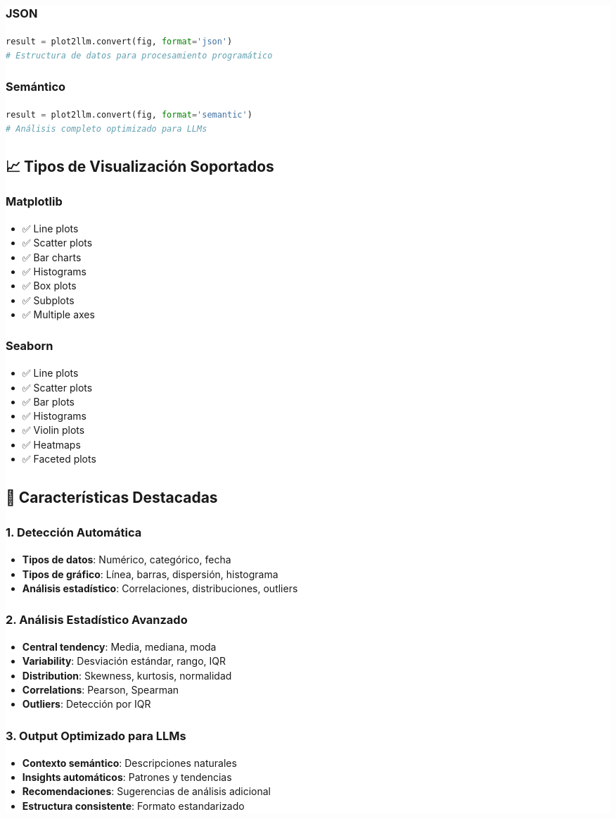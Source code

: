 ### JSON
```python
result = plot2llm.convert(fig, format='json')
# Estructura de datos para procesamiento programático
```

### Semántico
```python
result = plot2llm.convert(fig, format='semantic')
# Análisis completo optimizado para LLMs
```

## 📈 Tipos de Visualización Soportados

### Matplotlib
- ✅ Line plots
- ✅ Scatter plots
- ✅ Bar charts
- ✅ Histograms
- ✅ Box plots
- ✅ Subplots
- ✅ Multiple axes

### Seaborn
- ✅ Line plots
- ✅ Scatter plots
- ✅ Bar plots
- ✅ Histograms
- ✅ Violin plots
- ✅ Heatmaps
- ✅ Faceted plots

## 🎯 Características Destacadas

### 1. Detección Automática
- **Tipos de datos**: Numérico, categórico, fecha
- **Tipos de gráfico**: Línea, barras, dispersión, histograma
- **Análisis estadístico**: Correlaciones, distribuciones, outliers

### 2. Análisis Estadístico Avanzado
- **Central tendency**: Media, mediana, moda
- **Variability**: Desviación estándar, rango, IQR
- **Distribution**: Skewness, kurtosis, normalidad
- **Correlations**: Pearson, Spearman
- **Outliers**: Detección por IQR

### 3. Output Optimizado para LLMs
- **Contexto semántico**: Descripciones naturales
- **Insights automáticos**: Patrones y tendencias
- **Recomendaciones**: Sugerencias de análisis adicional
- **Estructura consistente**: Formato estandarizado

